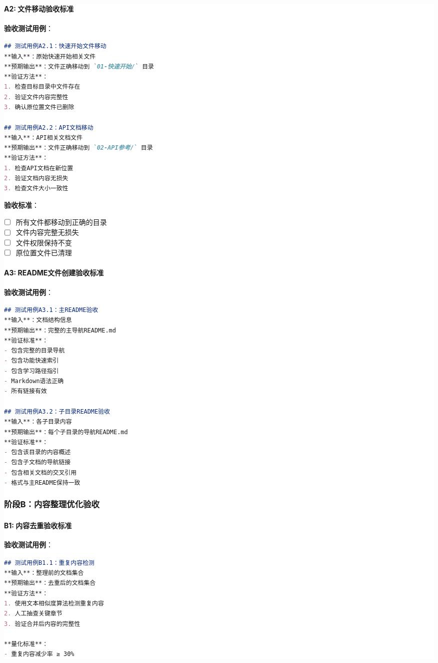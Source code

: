 #### A2: 文件移动验收标准
**验收测试用例**：
```markdown
## 测试用例A2.1：快速开始文件移动
**输入**：原始快速开始相关文件
**预期输出**：文件正确移动到 `01-快速开始/` 目录
**验证方法**：
1. 检查目标目录中文件存在
2. 验证文件内容完整性
3. 确认原位置文件已删除

## 测试用例A2.2：API文档移动
**输入**：API相关文档文件
**预期输出**：文件正确移动到 `02-API参考/` 目录
**验证方法**：
1. 检查API文档在新位置
2. 验证文档内容无损失
3. 检查文件大小一致性
```

**验收标准**：
- [ ] 所有文件都移动到正确的目录
- [ ] 文件内容完整无损失
- [ ] 文件权限保持不变
- [ ] 原位置文件已清理

#### A3: README文件创建验收标准
**验收测试用例**：
```markdown
## 测试用例A3.1：主README验收
**输入**：文档结构信息
**预期输出**：完整的主导航README.md
**验证标准**：
- 包含完整的目录导航
- 包含功能快速索引
- 包含学习路径指引
- Markdown语法正确
- 所有链接有效

## 测试用例A3.2：子目录README验收
**输入**：各子目录内容
**预期输出**：每个子目录的导航README.md
**验证标准**：
- 包含该目录的内容概述
- 包含子文档的导航链接
- 包含相关文档的交叉引用
- 格式与主README保持一致
```

### 阶段B：内容整理优化验收

#### B1: 内容去重验收标准
**验收测试用例**：
```markdown
## 测试用例B1.1：重复内容检测
**输入**：整理前的文档集合
**预期输出**：去重后的文档集合
**验证方法**：
1. 使用文本相似度算法检测重复内容
2. 人工抽查关键章节
3. 验证合并后内容的完整性

**量化标准**：
- 重复内容减少率 ≥ 30%
```